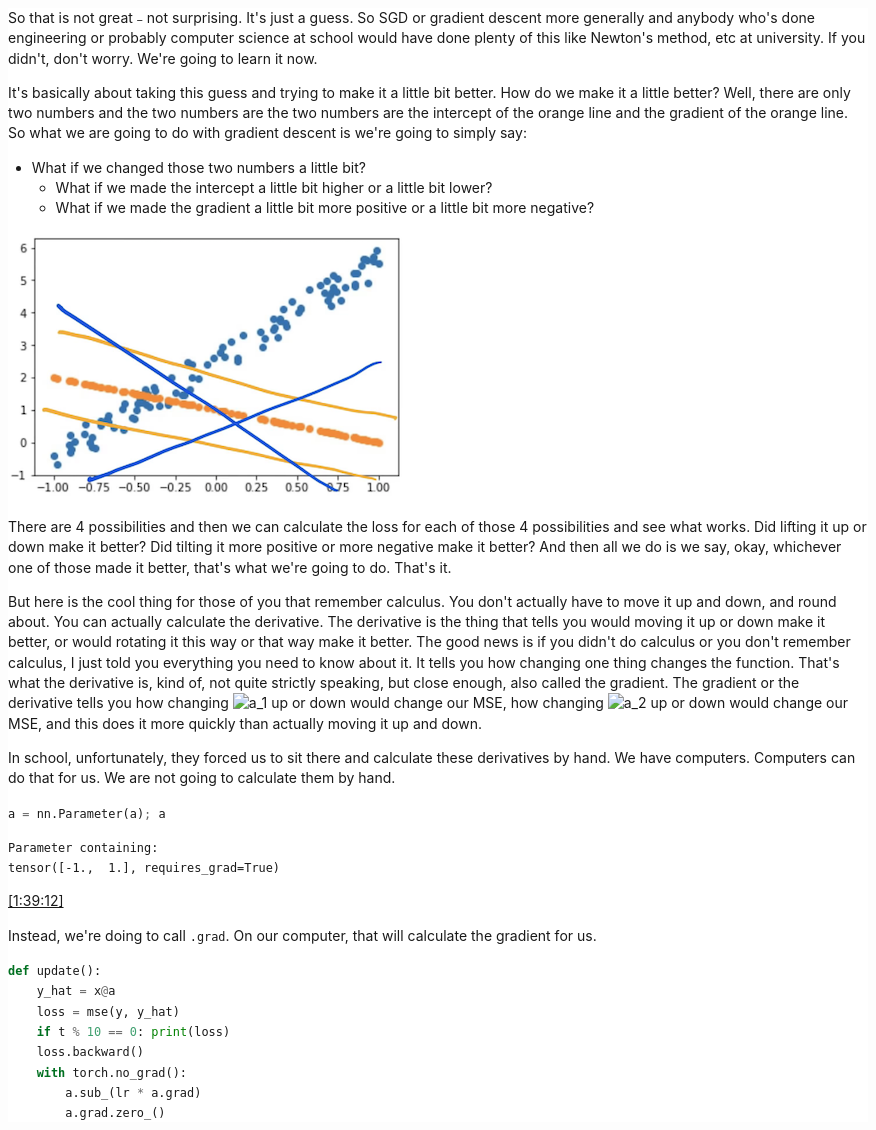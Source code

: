  So that is not great﹣not surprising. It's just a guess. So SGD or gradient descent more generally and anybody who's done engineering or probably computer science at school would have done plenty of this like Newton's method, etc at university. If you didn't, don't worry. We're going to learn it now.

It's basically about taking this guess and trying to make it a little bit better. How do we make it a little better? Well, there are only two numbers and the two numbers are the two numbers are the intercept of the orange line and the gradient of the orange line. So what we are going to do with gradient descent is we're going to simply say:

- What if we changed those two numbers a little bit?
  - What if we made the intercept a little bit higher or a little bit lower?
  - What if we made the gradient a little bit more positive or a little bit more negative?

![](../../../../images/fastai_p1_v3/lesson_2/35.png)

There are 4 possibilities and then we can calculate the loss for each of those 4 possibilities and see what works. Did lifting it up or down make it better? Did tilting it more positive or more negative make it better? And then all we do is we say, okay, whichever one of those made it better, that's what we're going to do. That's it.

But here is the cool thing for those of you that remember calculus. You don't actually have to move it up and down, and round about. You can actually calculate the derivative. The derivative is the thing that tells you would moving it up or down make it better, or would rotating it this way or that way make it better. The good news is if you didn't do calculus or you don't remember calculus, I just told you everything you need to know about it. It tells you how changing one thing changes the function. That's what the derivative is, kind of, not quite strictly speaking, but close enough, also called the gradient. The gradient or the derivative tells you how changing <img src="http://latex.codecogs.com/gif.latex?a_1" title="a_1" /> up or down would change our MSE, how changing <img src="http://latex.codecogs.com/gif.latex?a_2" title="a_2" /> up or down would change our MSE, and this does it more quickly than actually moving it up and down.

In school, unfortunately, they forced us to sit there and calculate these derivatives by hand. We have computers. Computers can do that for us. We are not going to calculate them by hand.

```python
a = nn.Parameter(a); a
```

```
Parameter containing:
tensor([-1.,  1.], requires_grad=True)
```

[[1:39:12]](https://youtu.be/Egp4Zajhzog?t=5952)

Instead, we're doing to call `.grad`. On our computer, that will calculate the gradient for us.

```python
def update():
    y_hat = x@a
    loss = mse(y, y_hat)
    if t % 10 == 0: print(loss)
    loss.backward()
    with torch.no_grad():
        a.sub_(lr * a.grad)
        a.grad.zero_()
```
